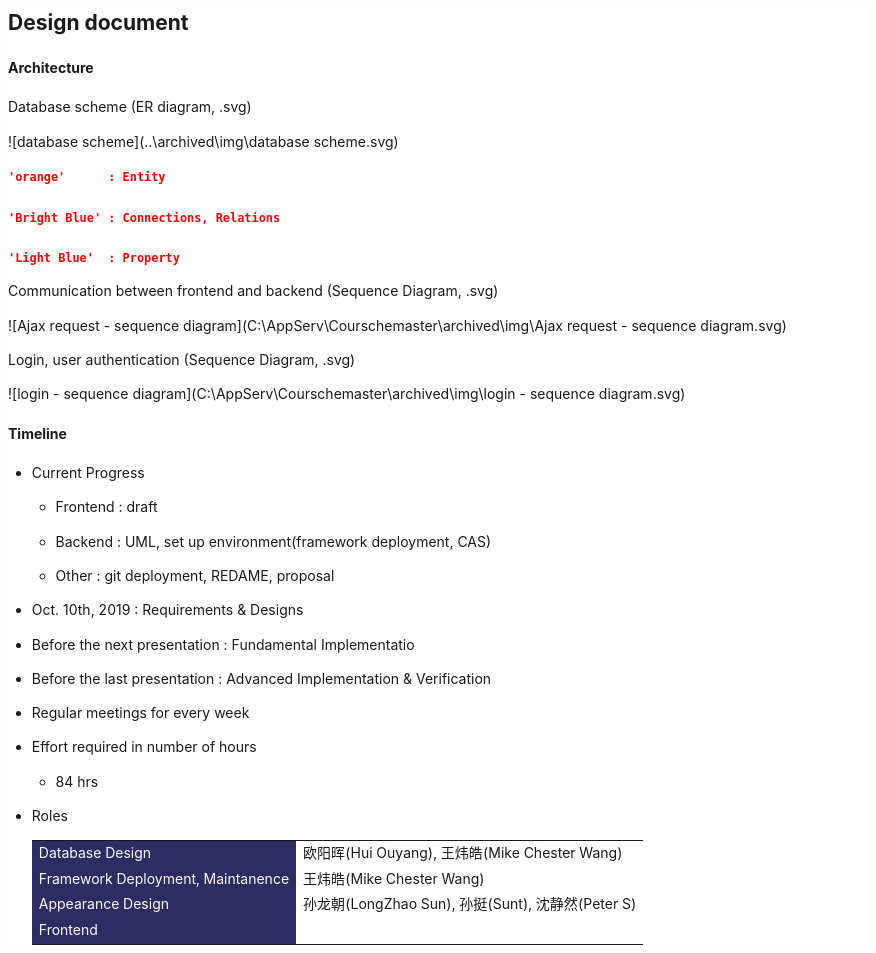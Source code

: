 

## Design document

#### Architecture

Database scheme (ER diagram, .svg)

![database scheme](..\archived\img\database scheme.svg)

```JSON
'orange'      : Entity

'Bright Blue' : Connections, Relations

'Light Blue'  : Property
```



Communication between frontend and backend (Sequence Diagram, .svg)

![Ajax request - sequence diagram](C:\AppServ\Courschemaster\archived\img\Ajax request - sequence diagram.svg)



Login, user authentication (Sequence Diagram, .svg)

![login - sequence diagram](C:\AppServ\Courschemaster\archived\img\login - sequence diagram.svg)



#### Timeline

- Current Progress

  - Frontend : draft

  - Backend : UML, set up environment(framework deployment, CAS)

  - Other : git deployment, REDAME, proposal

    

- Oct. 10th, 2019 : Requirements & Designs

- Before the next presentation : Fundamental Implementatio

- Before the last presentation : Advanced Implementation & Verification

- Regular meetings for every week



- Effort required in number of hours
  - 84 hrs



- Roles

  <table>
      <tr>
      	<td style="background-color:rgb(45,45,100); color:snow;">Database Design</td>
          <td>欧阳晖(Hui Ouyang), 王炜皓(Mike Chester Wang)</td>
      </tr>
      <tr>
      	<td style="background-color:rgb(45,45,100); color:snow;">Framework Deployment, Maintanence</td>
          <td>王炜皓(Mike Chester Wang)</td>
      </tr>
      <tr>
      	<td style="background-color:rgb(45,45,100); color:snow;">Appearance Design</td>
          <td>孙龙朝(LongZhao Sun), 孙挺(Sunt), 沈静然(Peter S)</td>
      </tr>
       <tr>
      	<td style="background-color:rgb(45,45,100); color:snow;">Frontend</td>